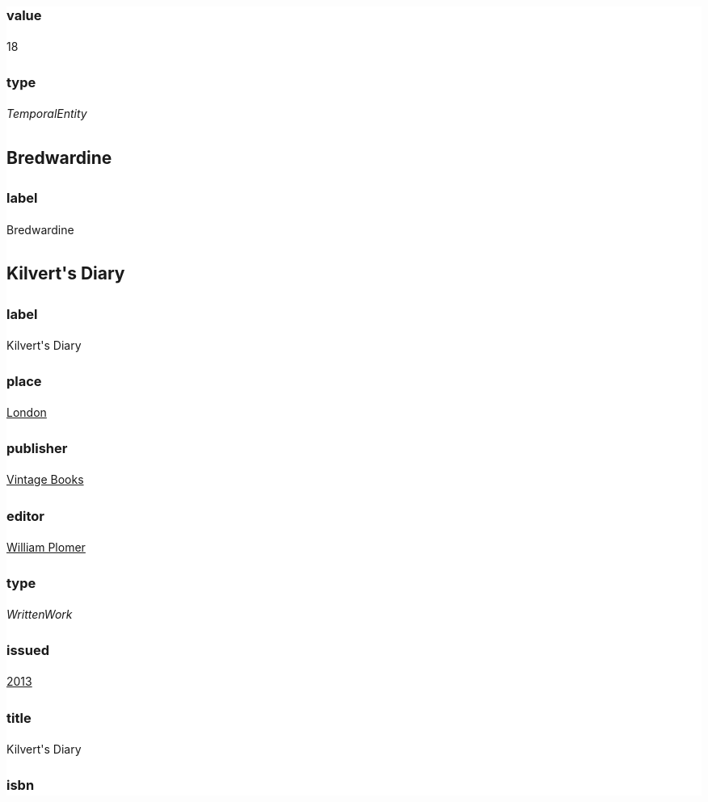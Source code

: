 ### value


18

### type


*TemporalEntity*

## Bredwardine

### label


Bredwardine

## Kilvert's Diary

### label


Kilvert's Diary

### place


[London](#London)

### publisher


[Vintage Books](#Vintage-Books)

### editor


[William Plomer](#William-Plomer)

### type


*WrittenWork*

### issued


[2013](#2013)

### title


Kilvert's Diary

### isbn
